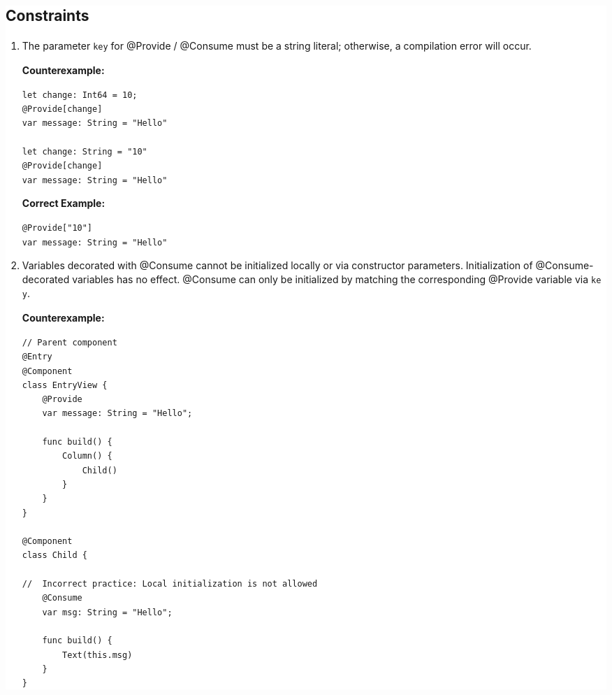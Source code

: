 ## Constraints

1. The parameter `key` for \@Provide / \@Consume must be a string literal; otherwise, a compilation error will occur.

    **Counterexample:**

    ```cangjie
    let change: Int64 = 10;
    @Provide[change]
    var message: String = "Hello"

    let change: String = "10"
    @Provide[change]
    var message: String = "Hello"
    ```

    **Correct Example:**

    ```cangjie
    @Provide["10"]
    var message: String = "Hello"
    ```

2. Variables decorated with \@Consume cannot be initialized locally or via constructor parameters. Initialization of \@Consume-decorated variables has no effect. \@Consume can only be initialized by matching the corresponding \@Provide variable via `key`.

    **Counterexample:**

    ```cangjie
    // Parent component
    @Entry
    @Component
    class EntryView {
        @Provide
        var message: String = "Hello";

        func build() {
            Column() {
                Child()
            }
        }
    }

    @Component
    class Child {

    //  Incorrect practice: Local initialization is not allowed
        @Consume
        var msg: String = "Hello";

        func build() {
            Text(this.msg)
        }
    }
    ```
